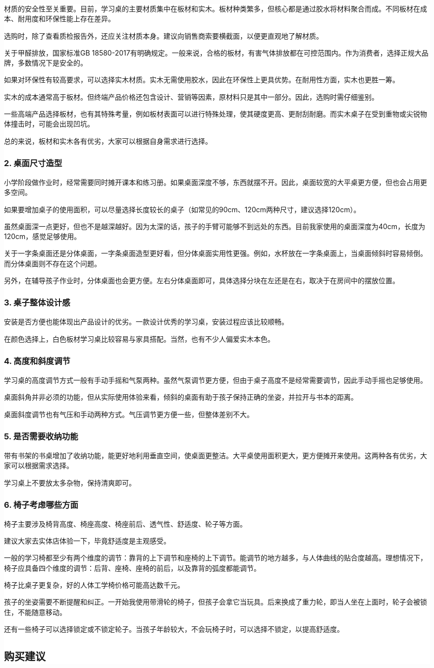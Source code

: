 材质的安全性至关重要。目前，学习桌的主要材质集中在板材和实木。板材种类繁多，但核心都是通过胶水将材料聚合而成。不同板材在成本、耐用度和环保性能上存在差异。

选购时，除了查看质检报告外，还应关注材质本身。建议向销售商索要横截面，以便更直观地了解材质。

关于甲醛排放，国家标准GB 18580-2017有明确规定。一般来说，合格的板材，有害气体排放都在可控范围内。作为消费者，选择正规大品牌，多数情况下是安全的。

如果对环保性有较高要求，可以选择实木材质。实木无需使用胶水，因此在环保性上更具优势。在耐用性方面，实木也更胜一筹。

实木的成本通常高于板材。但终端产品价格还包含设计、营销等因素，原材料只是其中一部分。因此，选购时需仔细鉴别。

一些高端产品选择板材，也有其特殊考量，例如板材表面可以进行特殊处理，使其硬度更高、更耐刮耐磨。而实木桌子在受到重物或尖锐物体撞击时，可能会出现凹坑。

总的来说，板材和实木各有优劣，大家可以根据自身需求进行选择。

### 2. 桌面尺寸造型

小学阶段做作业时，经常需要同时摊开课本和练习册。如果桌面深度不够，东西就摆不开。因此，桌面较宽的大平桌更方便，但也会占用更多空间。

如果要增加桌子的使用面积，可以尽量选择长度较长的桌子（如常见的90cm、120cm两种尺寸，建议选择120cm）。

虽然桌面深一点更好，但也不是越深越好。因为太深的话，孩子的手臂可能够不到远处的东西。目前我家使用的桌面深度为40cm，长度为120cm，感觉足够使用。

关于一字条桌面还是分体桌面，一字条桌面造型更好看，但分体桌面实用性更强。例如，水杯放在一字条桌面上，当桌面倾斜时容易倾倒。而分体桌面则不存在这个问题。

另外，在辅导孩子作业时，分体桌面也会更方便。左右分体桌面即可，具体选择分块在左还是在右，取决于在房间中的摆放位置。

### 3. 桌子整体设计感

安装是否方便也能体现出产品设计的优劣。一款设计优秀的学习桌，安装过程应该比较顺畅。

在颜色选择上，白色板材学习桌比较容易与家具搭配。当然，也有不少人偏爱实木本色。

### 4. 高度和斜度调节

学习桌的高度调节方式一般有手动手摇和气泵两种。虽然气泵调节更方便，但由于桌子高度不是经常需要调节，因此手动手摇也足够使用。

桌面斜角并非必须的功能，但从实际使用体验来看，倾斜的桌面有助于孩子保持正确的坐姿，并拉开与书本的距离。

桌面斜度调节也有气压和手动两种方式。气压调节更方便一些，但整体差别不大。

### 5. 是否需要收纳功能

带有书架的书桌增加了收纳功能，能更好地利用垂直空间，使桌面更整洁。大平桌使用面积更大，更方便摊开来使用。这两种各有优劣，大家可以根据需求选择。

学习桌上不要放太多杂物，保持清爽即可。

### 6. 椅子考虑哪些方面

椅子主要涉及椅背高度、椅座高度、椅座前后、透气性、舒适度、轮子等方面。

建议大家去实体店体验一下，毕竟舒适度是主观感受。

一般的学习椅都至少有两个维度的调节：靠背的上下调节和座椅的上下调节。能调节的地方越多，与人体曲线的贴合度越高。理想情况下，椅子应具备四个维度的调节：后背、座椅、座椅的前后，以及靠背的弧度都能调节。

椅子比桌子更复杂，好的人体工学椅价格可能高达数千元。

孩子的坐姿需要不断提醒和纠正。一开始我使用带滑轮的椅子，但孩子会拿它当玩具。后来换成了重力轮，即当人坐在上面时，轮子会被锁住，不能随意移动。

还有一些椅子可以选择锁定或不锁定轮子。当孩子年龄较大，不会玩椅子时，可以选择不锁定，以提高舒适度。

## 购买建议
